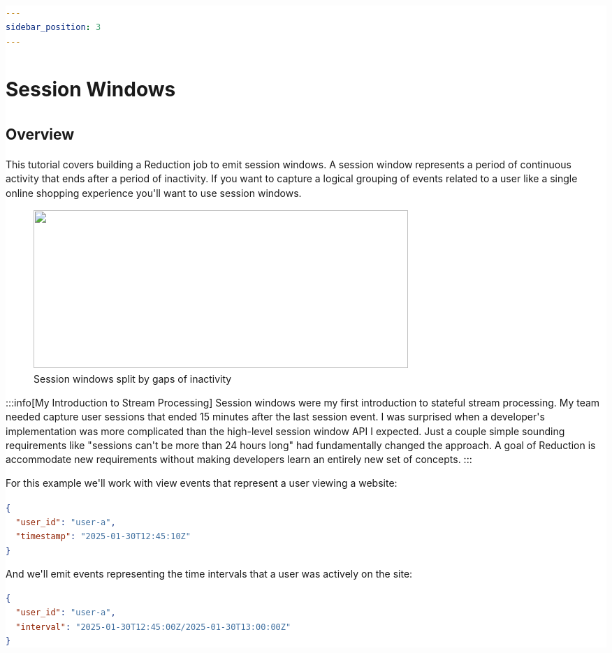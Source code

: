 ```yaml
---
sidebar_position: 3
---
```


# Session Windows

## Overview

This tutorial covers building a Reduction job to emit session windows.  A
session window represents a period of continuous activity that ends after a
period of inactivity. If you want to capture a logical grouping of events
related to a user like a single online shopping experience you'll want to use
session windows.

<p>
  <figure class="inline-block">
    <img src="/img/session-windows.png" width="536" height="226.5"/>
    <figcaption class="italic text-center">
      Session windows split by gaps of inactivity
    </figcaption>
  </figure>
</p>

:::info[My Introduction to Stream Processing]
Session windows were my first introduction to stateful stream processing. My
team needed capture user sessions that ended 15 minutes after the last session
event. I was surprised when a developer's implementation was more complicated
than the high-level session window API I expected. Just a couple simple sounding
requirements like "sessions can't be more than 24 hours long" had fundamentally
changed the approach. A goal of Reduction is accommodate new requirements
without making developers learn an entirely new set of concepts.
:::

For this example we'll work with view events that represent a user viewing a website:

```json
{
  "user_id": "user-a",
  "timestamp": "2025-01-30T12:45:10Z"
}
```

And we'll emit events representing the time intervals that a user was actively on the site:

```json
{
  "user_id": "user-a",
  "interval": "2025-01-30T12:45:00Z/2025-01-30T13:00:00Z"
}
```
